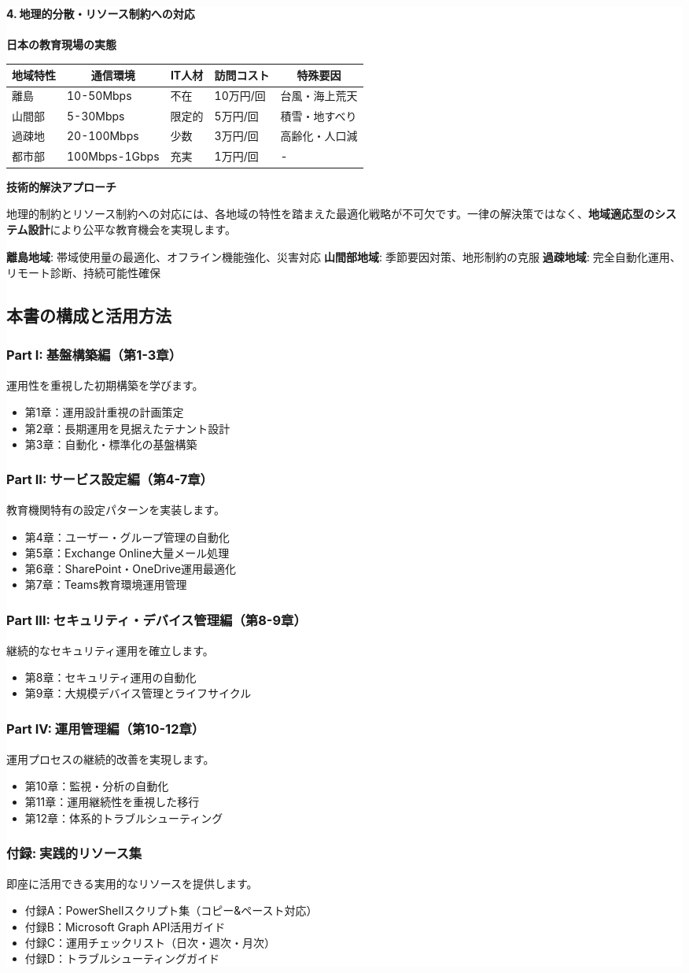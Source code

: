 #### 4. 地理的分散・リソース制約への対応

**日本の教育現場の実態**

| 地域特性 | 通信環境 | IT人材 | 訪問コスト | 特殊要因 |
|----------|---------|---------|-----------|----------|
| 離島 | 10-50Mbps | 不在 | 10万円/回 | 台風・海上荒天 |
| 山間部 | 5-30Mbps | 限定的 | 5万円/回 | 積雪・地すべり |
| 過疎地 | 20-100Mbps | 少数 | 3万円/回 | 高齢化・人口減 |
| 都市部 | 100Mbps-1Gbps | 充実 | 1万円/回 | - |

**技術的解決アプローチ**

地理的制約とリソース制約への対応には、各地域の特性を踏まえた最適化戦略が不可欠です。一律の解決策ではなく、**地域適応型のシステム設計**により公平な教育機会を実現します。

**離島地域**: 帯域使用量の最適化、オフライン機能強化、災害対応
**山間部地域**: 季節要因対策、地形制約の克服
**過疎地域**: 完全自動化運用、リモート診断、持続可能性確保

## 本書の構成と活用方法

### Part I: 基盤構築編（第1-3章）
運用性を重視した初期構築を学びます。
- 第1章：運用設計重視の計画策定
- 第2章：長期運用を見据えたテナント設計
- 第3章：自動化・標準化の基盤構築

### Part II: サービス設定編（第4-7章）
教育機関特有の設定パターンを実装します。
- 第4章：ユーザー・グループ管理の自動化
- 第5章：Exchange Online大量メール処理
- 第6章：SharePoint・OneDrive運用最適化
- 第7章：Teams教育環境運用管理

### Part III: セキュリティ・デバイス管理編（第8-9章）
継続的なセキュリティ運用を確立します。
- 第8章：セキュリティ運用の自動化
- 第9章：大規模デバイス管理とライフサイクル

### Part IV: 運用管理編（第10-12章）
運用プロセスの継続的改善を実現します。
- 第10章：監視・分析の自動化
- 第11章：運用継続性を重視した移行
- 第12章：体系的トラブルシューティング

### 付録: 実践的リソース集
即座に活用できる実用的なリソースを提供します。
- 付録A：PowerShellスクリプト集（コピー&ペースト対応）
- 付録B：Microsoft Graph API活用ガイド
- 付録C：運用チェックリスト（日次・週次・月次）
- 付録D：トラブルシューティングガイド
